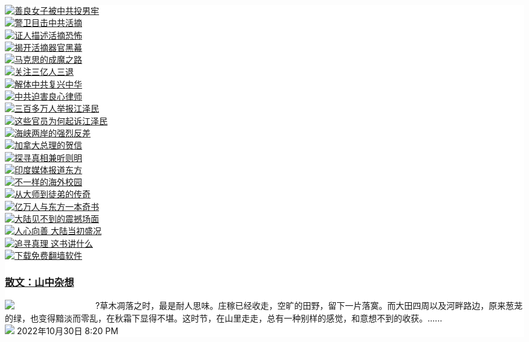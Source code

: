 <a href="https://github.com/19920513/djy/blob/master/gb/13/9/29/n3974789.md?dfh#1" target="_blank"><img width="130" src="https://raw.githubusercontent.com/19920513/djy/master/gb/130/shang-lnz.jpg" title="善良女子被中共投男牢"  alt="善良女子被中共投男牢"></a><br><a href="https://github.com/19920513/djy/blob/master/gb/16/3/16/n4663449.md?dfh#1" target="_blank"><img width="130" src="https://raw.githubusercontent.com/19920513/djy/master/gb/130/huo-z3.jpg" title="警卫目击中共活摘"  alt="警卫目击中共活摘"></a><br><a href="https://github.com/19920513/djy/blob/master/gb/16/8/7/n8177641.md?dfh#1" target="_blank"><img width="130" src="https://raw.githubusercontent.com/19920513/djy/master/gb/130/huo-z4.jpg" title="证人描述活摘恐怖"  alt="证人描述活摘恐怖"></a><br><a href="https://github.com/19920513/djy/blob/master/gb/10/4/19/n2881569.md?dfh#1" target="_blank"><img width="130" src="https://raw.githubusercontent.com/19920513/djy/master/gb/130/huo-z1.jpg" title="揭开活摘器官黑幕"  alt="揭开活摘器官黑幕"></a><br><a href="https://github.com/19920513/djy/blob/master/gb/10/11/7/n3077476.md?dfh#1" target="_blank"><img width="130" src="https://raw.githubusercontent.com/19920513/djy/master/gb/130/ma-ks.jpg" title="马克思的成魔之路"  alt="马克思的成魔之路"></a><br><a href="https://github.com/19920513/djy/blob/master/gb/18/5/10/n10381511.md?dfh#1" target="_blank"><img width="130" src="https://raw.githubusercontent.com/19920513/djy/master/gb/130/st1.jpg" title="关注三亿人三退"  alt="关注三亿人三退"></a><br><a href="https://github.com/19920513/djy/blob/master/gb/18/3/21/n10237682.md?dfh#1" target="_blank"><img width="130" src="https://raw.githubusercontent.com/19920513/djy/master/gb/130/jie-t.jpg" title="解体中共复兴中华"  alt="解体中共复兴中华"></a><br><a href="https://github.com/19920513/djy/blob/master/gb/9/2/9/n2422991.md?dfh#1" target="_blank"><img width="130" src="https://raw.githubusercontent.com/19920513/djy/master/gb/130/gao-zs.jpg" title="中共迫害良心律师"  alt="中共迫害良心律师"></a><br><a href="https://github.com/19920513/djy/blob/master/gb/18/12/9/n10900044.md?dfh#1" target="_blank"><img width="130" src="https://raw.githubusercontent.com/19920513/djy/master/gb/130/sj1.jpg" title="三百多万人举报江泽民"  alt="三百多万人举报江泽民"></a><br><a href="https://github.com/19920513/djy/blob/master/gb/18/8/28/n10672014.md?dfh#1" target="_blank"><img width="130" src="https://raw.githubusercontent.com/19920513/djy/master/gb/130/sj2.jpg" title="这些官员为何起诉江泽民"  alt="这些官员为何起诉江泽民"></a><br><a href="https://github.com/19920513/djy/blob/master/gb/8/12/18/n2367165.md?dfh#1" target="_blank"><img width="130" src="https://raw.githubusercontent.com/19920513/djy/master/gb/130/liangan.jpg" title="海峡两岸的强烈反差"  alt="海峡两岸的强烈反差"></a><br><a href="https://github.com/19920513/djy/blob/master/gb/15/12/10/n4593139.md?dfh#1" target="_blank"><img width="130" src="https://raw.githubusercontent.com/19920513/djy/master/gb/130/jia-ndzl.jpg" title="加拿大总理的贺信"  alt="加拿大总理的贺信"></a><br><a href="https://github.com/19920513/djy/blob/master/gb/11/6/17/n3289382.md?dfh#1" target="_blank"><img width="130" src="https://raw.githubusercontent.com/19920513/djy/master/gb/130/xiao-wd.jpg" title="探寻真相兼听则明"  alt="探寻真相兼听则明"></a><br><a href="https://github.com/19920513/djy/blob/master/gb/18/10/27/n10812623.md?dfh#1" target="_blank"><img width="130" src="https://raw.githubusercontent.com/19920513/djy/master/gb/130/yindu.jpg" title="印度媒体报道东方"  alt="印度媒体报道东方"></a><br><a href="https://github.com/19920513/djy/blob/master/gb/18/6/9/n10469652.md?dfh#1" target="_blank"><img width="130" src="https://raw.githubusercontent.com/19920513/djy/master/gb/130/xie-j.jpg" title="不一样的海外校园"  alt="不一样的海外校园"></a><br><a href="https://github.com/19920513/djy/blob/master/gb/7/4/5/n1669415.md?dfh#1" target="_blank"><img width="130" src="https://raw.githubusercontent.com/19920513/djy/master/gb/130/li-up.jpg" title="从大师到徒弟的传奇"  alt="从大师到徒弟的传奇"></a><br><a href="https://github.com/19920513/djy/blob/master/gb/17/5/26/n9191512.md?dfh#1" target="_blank"><img width="130" src="https://raw.githubusercontent.com/19920513/djy/master/gb/130/zfl2.jpg" title="亿万人与东方一本奇书"  alt="亿万人与东方一本奇书"></a><br><a href="https://github.com/19920513/djy/blob/master/gb/13/11/27/n4020290.md?dfh#1" target="_blank"><img width="130" src="https://raw.githubusercontent.com/19920513/djy/master/gb/130/zhen-h.jpg" title="大陆见不到的震撼场面"  alt="大陆见不到的震撼场面"></a><br><a href="https://github.com/19920513/djy/blob/master/gb/15/7/17/n4482910.md?dfh#1" target="_blank"><img width="130" src="https://raw.githubusercontent.com/19920513/djy/master/gb/130/dalu-sk.jpg" title="人心向善 大陆当初盛况"  alt="人心向善 大陆当初盛况"></a><br><a href="https://github.com/19920513/djy/blob/master/gb/19/1/5/n10955468.md?dfh#1" target="_blank"><img width="130" src="https://raw.githubusercontent.com/19920513/djy/master/gb/130/zfl1.jpg" title="追寻真理 这书讲什么"  alt="追寻真理 这书讲什么"></a><br><a href="https://github.com/19920513/www/blob/master/README.md?dfh#1" target="_blank"><img width="130" src="https://raw.githubusercontent.com/19920513/djy/master/gb/130/fq1.jpg" title="下载免费翻墙软件"  alt="下载免费翻墙软件"></a><br></td></tr>
<tr><td width="742"><h3><a href="https://github.com/19920513/djy/blob/master/gb/22/10/29/n13855416.md#1" target="_blank">散文：山中杂想</a><br></h3><a href="https://github.com/19920513/djy/blob/master/gb/22/10/29/n13855416.md#1" target="_blank"><img width="150" src="https://i.epochtimes.com/assets/uploads/2022/10/id13855427-the-sun-2962713_1920-150x120.jpg" align ="left"></a>?草木凋落之时，最是耐人思味。庄稼已经收走，空旷的田野，留下一片落寞。而大田四周以及河畔路边，原来葱茏的绿，也变得黯淡而零乱，在秋霜下显得不堪。这时节，在山里走走，总有一种别样的感觉，和意想不到的收获。......<br><img align="bottom" src="https://www.epochtimes.com/assets/themes/djy/images/time.gif"> 2022年10月30日 8:20 PM									</td></tr>